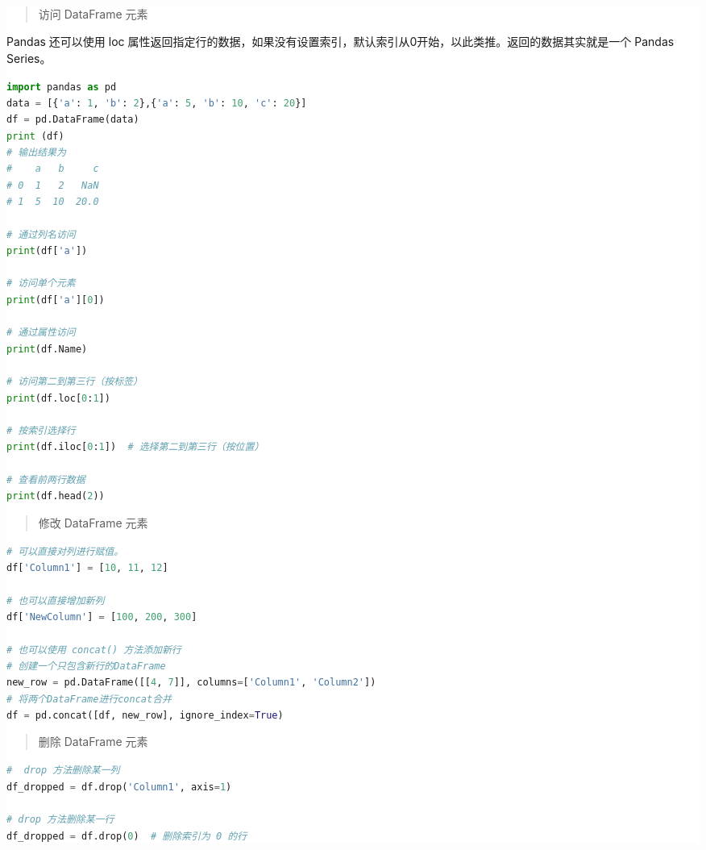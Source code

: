 > 访问 DataFrame 元素

Pandas 还可以使用 loc 属性返回指定行的数据，如果没有设置索引，默认索引从0开始，以此类推。返回的数据其实就是一个 Pandas Series。

```py
import pandas as pd
data = [{'a': 1, 'b': 2},{'a': 5, 'b': 10, 'c': 20}]
df = pd.DataFrame(data)
print (df)
# 输出结果为
#    a   b     c
# 0  1   2   NaN
# 1  5  10  20.0

# 通过列名访问
print(df['a'])

# 访问单个元素
print(df['a'][0])

# 通过属性访问
print(df.Name)    
   
# 访问第二到第三行（按标签）
print(df.loc[0:1])

# 按索引选择行
print(df.iloc[0:1])  # 选择第二到第三行（按位置）

# 查看前两行数据
print(df.head(2))

```

> 修改 DataFrame 元素

```py
# 可以直接对列进行赋值。
df['Column1'] = [10, 11, 12]

# 也可以直接增加新列
df['NewColumn'] = [100, 200, 300]

# 也可以使用 concat() 方法添加新行
# 创建一个只包含新行的DataFrame
new_row = pd.DataFrame([[4, 7]], columns=['Column1', 'Column2'])  
# 将两个DataFrame进行concat合并
df = pd.concat([df, new_row], ignore_index=True)  
```

> 删除 DataFrame 元素

```py
#  drop 方法删除某一列
df_dropped = df.drop('Column1', axis=1)

# drop 方法删除某一行
df_dropped = df.drop(0)  # 删除索引为 0 的行

```
